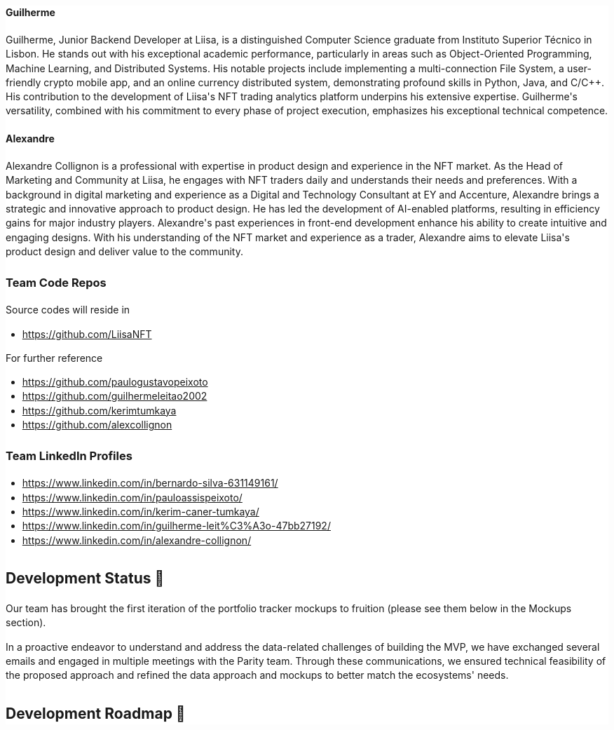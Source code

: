 #### Guilherme
Guilherme, Junior Backend Developer at Liisa, is a distinguished Computer Science graduate from Instituto Superior Técnico in Lisbon. He stands out with his exceptional academic performance, particularly in areas such as Object-Oriented Programming, Machine Learning, and Distributed Systems. His notable projects include implementing a multi-connection File System, a user-friendly crypto mobile app, and an online currency distributed system, demonstrating profound skills in Python, Java, and C/C++. His contribution to the development of Liisa's NFT trading analytics platform underpins his extensive expertise. Guilherme's versatility, combined with his commitment to every phase of project execution, emphasizes his exceptional technical competence.

#### Alexandre  
Alexandre Collignon is a professional with expertise in product design and experience in the NFT market. As the Head of Marketing and Community at Liisa, he engages with NFT traders daily and understands their needs and preferences. With a background in digital marketing and experience as a Digital and Technology Consultant at EY and Accenture, Alexandre brings a strategic and innovative approach to product design. He has led the development of AI-enabled platforms, resulting in efficiency gains for major industry players. Alexandre's past experiences in front-end development enhance his ability to create intuitive and engaging designs. With his understanding of the NFT market and experience as a trader, Alexandre aims to elevate Liisa's product design and deliver value to the community.


### Team Code Repos

Source codes will reside in
- https://github.com/LiisaNFT

For further reference
- https://github.com/paulogustavopeixoto
- https://github.com/guilhermeleitao2002
- https://github.com/kerimtumkaya
- https://github.com/alexcollignon

### Team LinkedIn Profiles 

- https://www.linkedin.com/in/bernardo-silva-631149161/
- https://www.linkedin.com/in/pauloassispeixoto/
- https://www.linkedin.com/in/kerim-caner-tumkaya/
- https://www.linkedin.com/in/guilherme-leit%C3%A3o-47bb27192/
- https://www.linkedin.com/in/alexandre-collignon/

## Development Status :open_book:

Our team has brought the first iteration of the portfolio tracker mockups to fruition (please see them below in the Mockups section).

In a proactive endeavor to understand and address the data-related challenges of building the MVP, we have exchanged several emails and engaged in multiple meetings with the Parity team. Through these communications, we ensured technical feasibility of the proposed approach and refined the data approach and mockups to better match the ecosystems' needs.

## Development Roadmap :nut_and_bolt:
